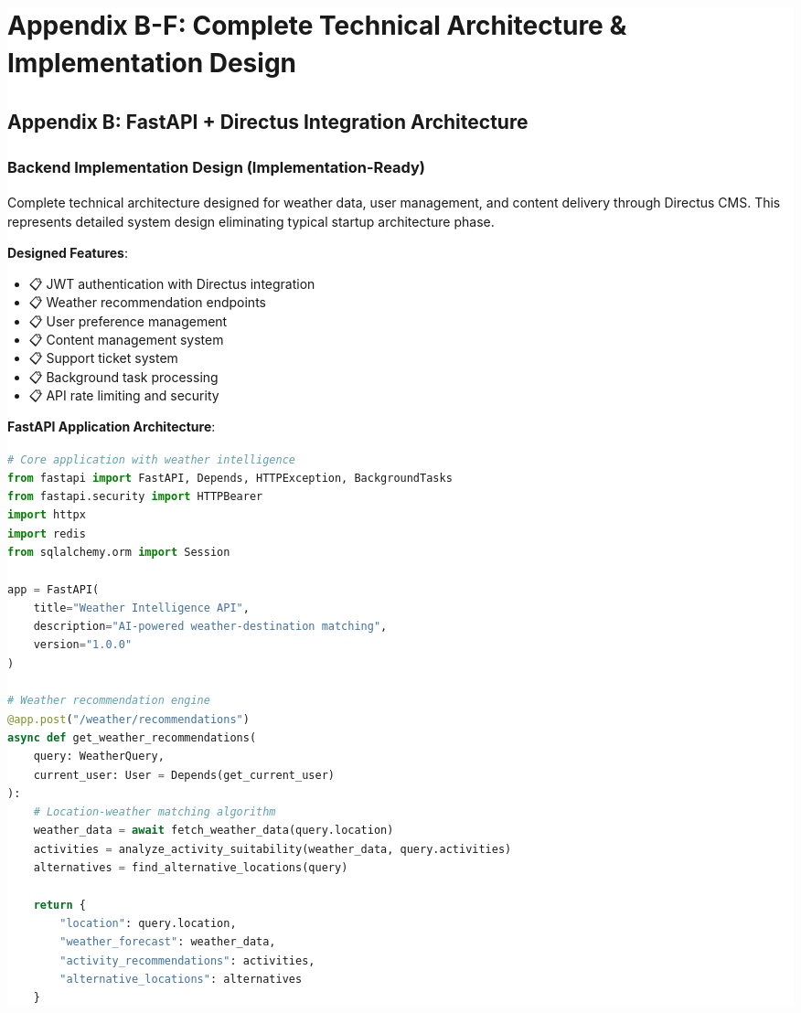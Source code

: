 # Appendix B-F: Complete Technical Architecture & Implementation Design

## Appendix B: FastAPI + Directus Integration Architecture

### Backend Implementation Design (Implementation-Ready)

Complete technical architecture designed for weather data, user management, and content delivery through Directus CMS. This represents detailed system design eliminating typical startup architecture phase.

**Designed Features**:
- 📋 JWT authentication with Directus integration
- 📋 Weather recommendation endpoints
- 📋 User preference management
- 📋 Content management system
- 📋 Support ticket system
- 📋 Background task processing
- 📋 API rate limiting and security

**FastAPI Application Architecture**:
```python
# Core application with weather intelligence
from fastapi import FastAPI, Depends, HTTPException, BackgroundTasks
from fastapi.security import HTTPBearer
import httpx
import redis
from sqlalchemy.orm import Session

app = FastAPI(
    title="Weather Intelligence API",
    description="AI-powered weather-destination matching",
    version="1.0.0"
)

# Weather recommendation engine
@app.post("/weather/recommendations")
async def get_weather_recommendations(
    query: WeatherQuery,
    current_user: User = Depends(get_current_user)
):
    # Location-weather matching algorithm
    weather_data = await fetch_weather_data(query.location)
    activities = analyze_activity_suitability(weather_data, query.activities)
    alternatives = find_alternative_locations(query)
    
    return {
        "location": query.location,
        "weather_forecast": weather_data,
        "activity_recommendations": activities,
        "alternative_locations": alternatives
    }
```
